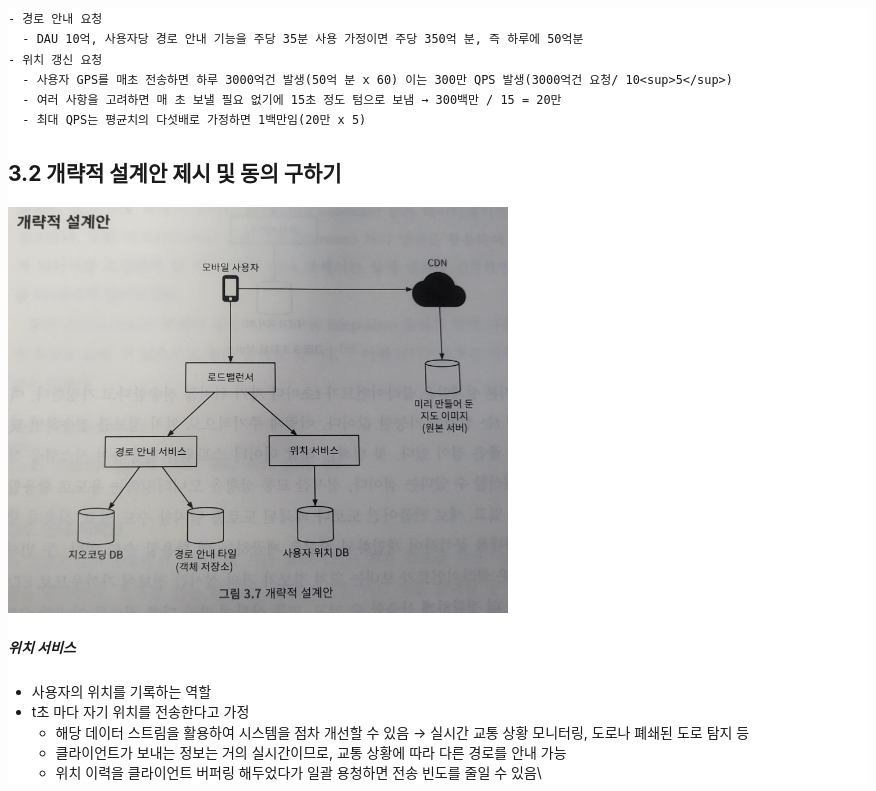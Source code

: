     - 경로 안내 요청
      - DAU 10억, 사용자당 경로 안내 기능을 주당 35분 사용 가정이면 주당 350억 분, 즉 하루에 50억분
    - 위치 갱신 요청
      - 사용자 GPS를 매초 전송하면 하루 3000억건 발생(50억 분 x 60) 이는 300만 QPS 발생(3000억건 요청/ 10<sup>5</sup>)
      - 여러 사항을 고려하면 매 초 보낼 필요 없기에 15초 정도 텀으로 보냄 → 300백만 / 15 = 20만
      - 최대 QPS는 평균치의 다섯배로 가정하면 1백만임(20만 x 5)

## 3.2 개략적 설계안 제시 및 동의 구하기
<img src="img_2.png" alt="drawing" width="500px"/>

##### 위치 서비스
- 사용자의 위치를 기록하는 역할
- t초 마다 자기 위치를 전송한다고 가정
  - 해당 데이터 스트림을 활용하여 시스템을 점차 개선할 수 있음 → 실시간 교통 상황 모니터링, 도로나 폐쇄된 도로 탐지 등
  - 클라이언트가 보내는 정보는 거의 실시간이므로, 교통 상황에 따라 다른 경로를 안내 가능
  - 위치 이력을 클라이언트 버퍼링 해두었다가 일괄 용청하면 전송 빈도를 줄일 수 있음\